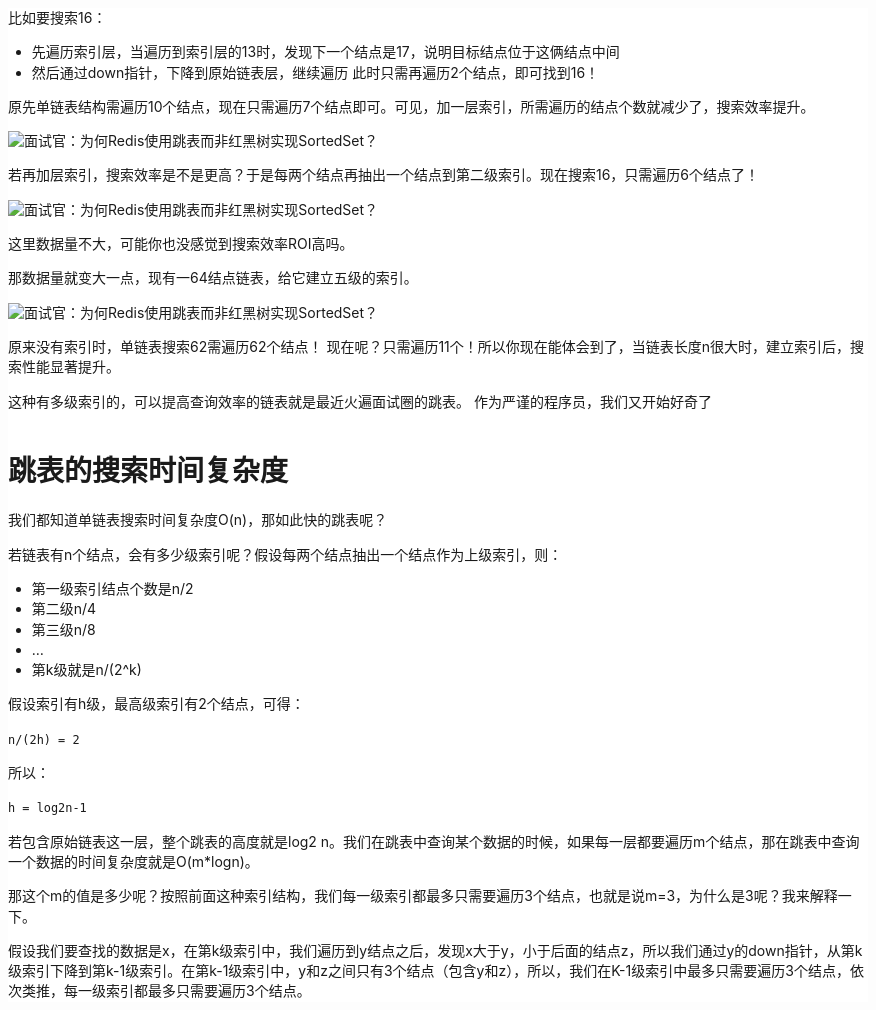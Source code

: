 比如要搜索16：

- 先遍历索引层，当遍历到索引层的13时，发现下一个结点是17，说明目标结点位于这俩结点中间
- 然后通过down指针，下降到原始链表层，继续遍历
  此时只需再遍历2个结点，即可找到16！

原先单链表结构需遍历10个结点，现在只需遍历7个结点即可。可见，加一层索引，所需遍历的结点个数就减少了，搜索效率提升。

![面试官：为何Redis使用跳表而非红黑树实现SortedSet？](https://p26.toutiaoimg.com/origin/pgc-image/4e98451cb07c4f73a1774380faa486ea?from=pc)



若再加层索引，搜索效率是不是更高？于是每两个结点再抽出一个结点到第二级索引。现在搜索16，只需遍历6个结点了！

![面试官：为何Redis使用跳表而非红黑树实现SortedSet？](https://p26.toutiaoimg.com/origin/pgc-image/4364f374471e466c984ddf251b727cdb?from=pc)



这里数据量不大，可能你也没感觉到搜索效率ROI高吗。

那数据量就变大一点，现有一64结点链表，给它建立五级的索引。

![面试官：为何Redis使用跳表而非红黑树实现SortedSet？](https://p26.toutiaoimg.com/origin/pgc-image/cda3b69cdd744a46b76bd1359e7dd35d?from=pc)



原来没有索引时，单链表搜索62需遍历62个结点！
现在呢？只需遍历11个！所以你现在能体会到了，当链表长度n很大时，建立索引后，搜索性能显著提升。

这种有多级索引的，可以提高查询效率的链表就是最近火遍面试圈的跳表。
作为严谨的程序员，我们又开始好奇了

# 跳表的搜索时间复杂度

我们都知道单链表搜索时间复杂度O(n)，那如此快的跳表呢？

若链表有n个结点，会有多少级索引呢？假设每两个结点抽出一个结点作为上级索引，则：

- 第一级索引结点个数是n/2
- 第二级n/4
- 第三级n/8
- …
- 第k级就是n/(2^k)

假设索引有h级，最高级索引有2个结点，可得：

```
n/(2h) = 2
```

所以：

```
h = log2n-1
```

若包含原始链表这一层，整个跳表的高度就是log2 n。我们在跳表中查询某个数据的时候，如果每一层都要遍历m个结点，那在跳表中查询一个数据的时间复杂度就是O(m*logn)。

那这个m的值是多少呢？按照前面这种索引结构，我们每一级索引都最多只需要遍历3个结点，也就是说m=3，为什么是3呢？我来解释一下。

假设我们要查找的数据是x，在第k级索引中，我们遍历到y结点之后，发现x大于y，小于后面的结点z，所以我们通过y的down指针，从第k级索引下降到第k-1级索引。在第k-1级索引中，y和z之间只有3个结点（包含y和z），所以，我们在K-1级索引中最多只需要遍历3个结点，依次类推，每一级索引都最多只需要遍历3个结点。
